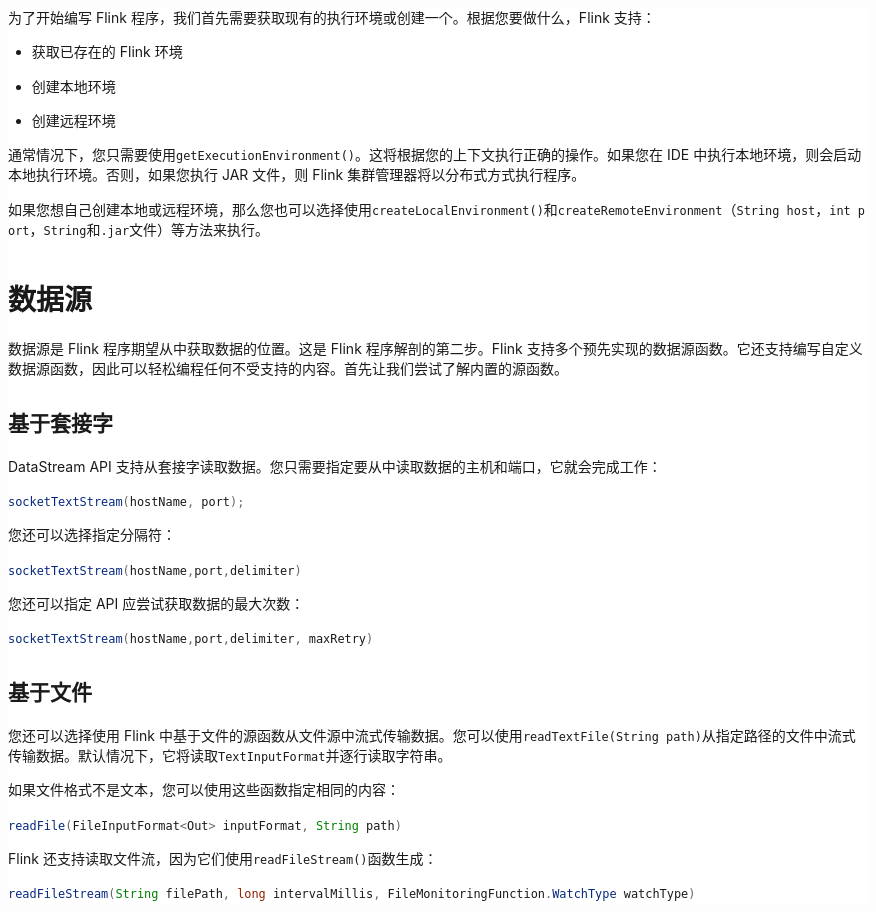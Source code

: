 为了开始编写 Flink 程序，我们首先需要获取现有的执行环境或创建一个。根据您要做什么，Flink 支持：

+   获取已存在的 Flink 环境

+   创建本地环境

+   创建远程环境

通常情况下，您只需要使用`getExecutionEnvironment()`。这将根据您的上下文执行正确的操作。如果您在 IDE 中执行本地环境，则会启动本地执行环境。否则，如果您执行 JAR 文件，则 Flink 集群管理器将以分布式方式执行程序。

如果您想自己创建本地或远程环境，那么您也可以选择使用`createLocalEnvironment()`和`createRemoteEnvironment`（`String host`，`int port`，`String`和`.jar`文件）等方法来执行。

# 数据源

数据源是 Flink 程序期望从中获取数据的位置。这是 Flink 程序解剖的第二步。Flink 支持多个预先实现的数据源函数。它还支持编写自定义数据源函数，因此可以轻松编程任何不受支持的内容。首先让我们尝试了解内置的源函数。

## 基于套接字

DataStream API 支持从套接字读取数据。您只需要指定要从中读取数据的主机和端口，它就会完成工作：

```java
socketTextStream(hostName, port); 

```

您还可以选择指定分隔符：

```java
socketTextStream(hostName,port,delimiter) 

```

您还可以指定 API 应尝试获取数据的最大次数：

```java
socketTextStream(hostName,port,delimiter, maxRetry) 

```

## 基于文件

您还可以选择使用 Flink 中基于文件的源函数从文件源中流式传输数据。您可以使用`readTextFile(String path)`从指定路径的文件中流式传输数据。默认情况下，它将读取`TextInputFormat`并逐行读取字符串。

如果文件格式不是文本，您可以使用这些函数指定相同的内容：

```java
readFile(FileInputFormat<Out> inputFormat, String path) 

```

Flink 还支持读取文件流，因为它们使用`readFileStream()`函数生成：

```java
readFileStream(String filePath, long intervalMillis, FileMonitoringFunction.WatchType watchType) 

```
